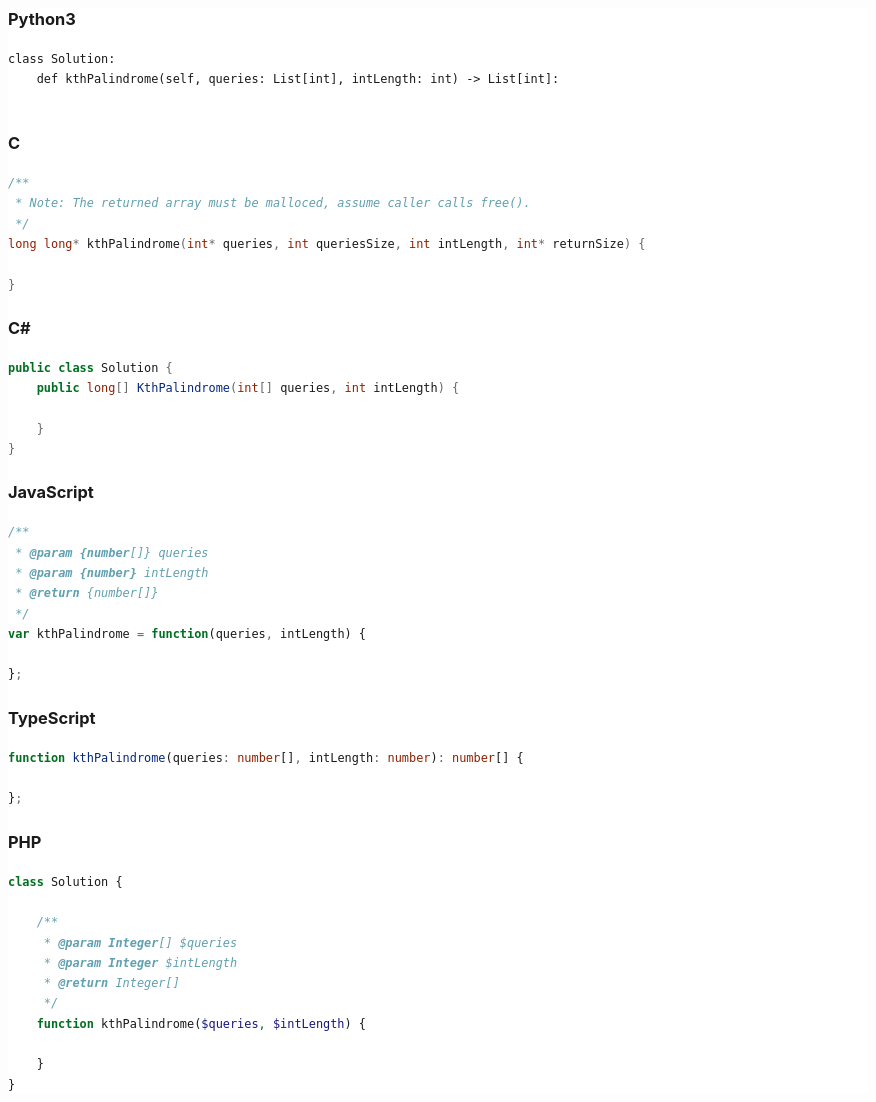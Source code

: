 ### Python3

```python3
class Solution:
    def kthPalindrome(self, queries: List[int], intLength: int) -> List[int]:
        
```

### C

```c
/**
 * Note: The returned array must be malloced, assume caller calls free().
 */
long long* kthPalindrome(int* queries, int queriesSize, int intLength, int* returnSize) {
    
}
```

### C#

```csharp
public class Solution {
    public long[] KthPalindrome(int[] queries, int intLength) {
        
    }
}
```

### JavaScript

```javascript
/**
 * @param {number[]} queries
 * @param {number} intLength
 * @return {number[]}
 */
var kthPalindrome = function(queries, intLength) {
    
};
```

### TypeScript

```typescript
function kthPalindrome(queries: number[], intLength: number): number[] {
    
};
```

### PHP

```php
class Solution {

    /**
     * @param Integer[] $queries
     * @param Integer $intLength
     * @return Integer[]
     */
    function kthPalindrome($queries, $intLength) {
        
    }
}
```
